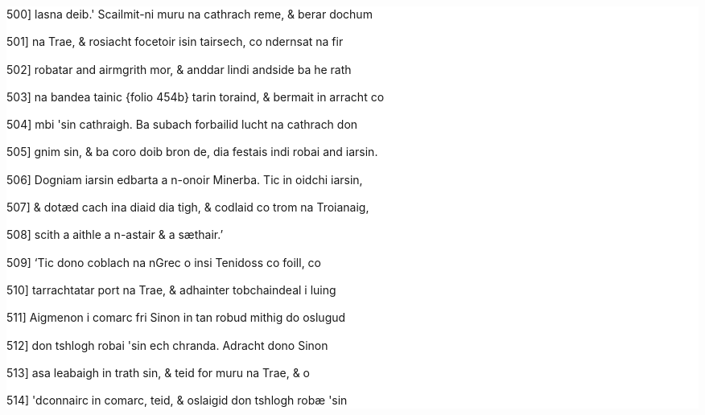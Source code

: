 500] 
lasna deib.' Scailmit-ni muru na cathrach reme, &
berar dochum
  
501] 
na Trae, & rosiacht focetoir isin tairsech, co
ndernsat na fir
  
502] 
robatar and airmgrith mor, & anddar lindi andside
ba he rath
  
503] 
na bandea tainic {folio 454b} tarin
toraind, & bermait in arracht co
  
504] 
mbi 'sin cathraigh. Ba subach forbailid lucht na cathrach
don
  
505] 
gnim sin, & ba coro doib bron de, dia festais
indi robai and iarsin.
  
506] 
Dogniam iarsin edbarta a n-onoir Minerba. Tic in oidchi
iarsin,
  
507] 
& dotæd cach ina diaid dia tigh, &
codlaid co trom na Troianaig,
  
508] 
scith a aithle a n-astair & a
sæthair.’


  
509] 
‘Tic dono coblach na nGrec o insi Tenidoss co foill,
co
  
510] 
tarrachtatar port na Trae, & adhainter
tobchaindeal i luing
  
511] 
Aigmenon i comarc fri Sinon in tan robud mithig do oslugud
  
512] 
don tshlogh robai 'sin ech chranda. Adracht dono Sinon
  
513] 
asa leabaigh in trath sin, & teid for muru na
Trae, & o
  
514] 
'dconnairc in comarc, teid, & oslaigid don
tshlogh robæ 'sin
  